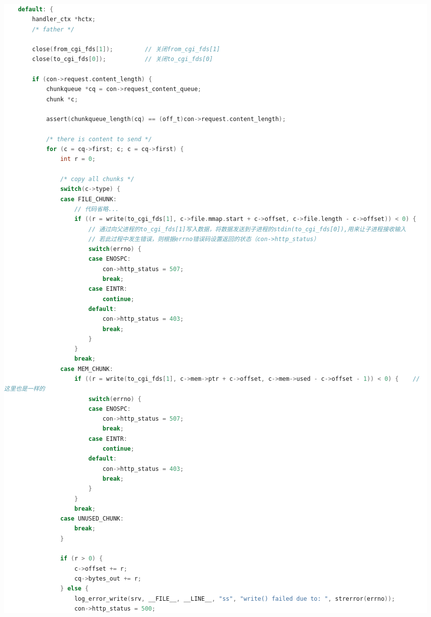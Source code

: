 ```c
	default: {
		handler_ctx *hctx;
		/* father */

		close(from_cgi_fds[1]);			// 关闭from_cgi_fds[1]
		close(to_cgi_fds[0]);			// 关闭to_cgi_fds[0]

		if (con->request.content_length) {
			chunkqueue *cq = con->request_content_queue;
			chunk *c;

			assert(chunkqueue_length(cq) == (off_t)con->request.content_length);

			/* there is content to send */
			for (c = cq->first; c; c = cq->first) {
				int r = 0;

				/* copy all chunks */
				switch(c->type) {
				case FILE_CHUNK:
					// 代码省略...
					if ((r = write(to_cgi_fds[1], c->file.mmap.start + c->offset, c->file.length - c->offset)) < 0) {
                        // 通过向父进程的to_cgi_fds[1]写入数据，将数据发送到子进程的stdin(to_cgi_fds[0]),用来让子进程接收输入
                        // 若此过程中发生错误，则根据errno错误码设置返回的状态（con->http_status）
						switch(errno) {
						case ENOSPC:
							con->http_status = 507;
							break;
						case EINTR:
							continue;
						default:
							con->http_status = 403;
							break;
						}
					}
					break;
				case MEM_CHUNK:
					if ((r = write(to_cgi_fds[1], c->mem->ptr + c->offset, c->mem->used - c->offset - 1)) < 0) {	// 这里也是一样的
						switch(errno) {
						case ENOSPC:
							con->http_status = 507;
							break;
						case EINTR:
							continue;
						default:
							con->http_status = 403;
							break;
						}
					}
					break;
				case UNUSED_CHUNK:
					break;
				}

				if (r > 0) {
					c->offset += r;
					cq->bytes_out += r;
				} else {
					log_error_write(srv, __FILE__, __LINE__, "ss", "write() failed due to: ", strerror(errno)); 
					con->http_status = 500;
```